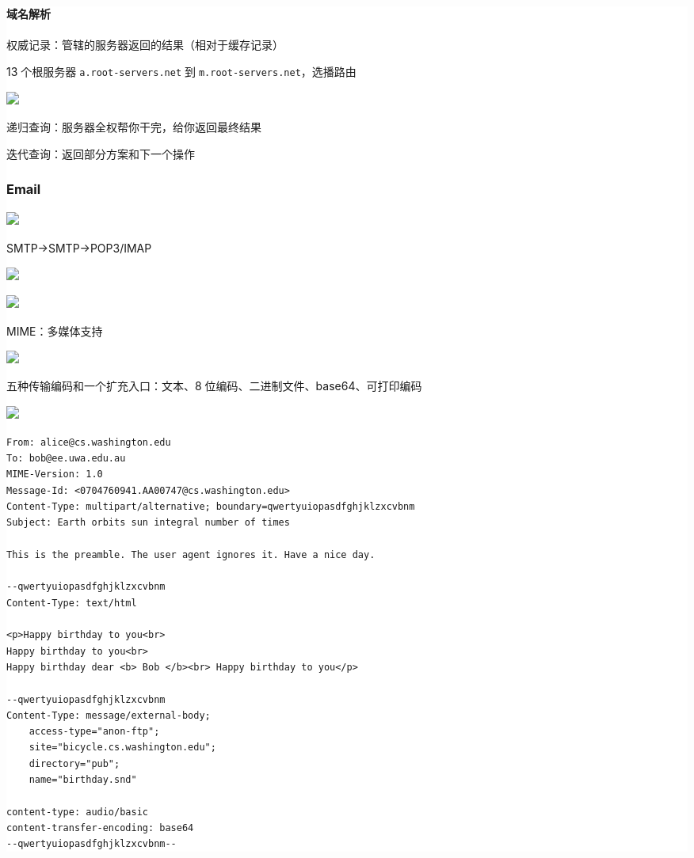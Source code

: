 #### 域名解析

权威记录：管辖的服务器返回的结果（相对于缓存记录）

13 个根服务器 `a.root-servers.net` 到 `m.root-servers.net`，选播路由

![](/images/ComputerNetworkCourse/2022-02-17-16-11-23-image.png)

递归查询：服务器全权帮你干完，给你返回最终结果

迭代查询：返回部分方案和下一个操作

### Email

![](/images/ComputerNetworkCourse/2022-02-17-16-26-13-image.png)

SMTP->SMTP->POP3/IMAP

![](/images/ComputerNetworkCourse/2022-02-17-16-38-50-image.png)

![](/images/ComputerNetworkCourse/2022-02-17-16-41-22-image.png)

MIME：多媒体支持

![](/images/ComputerNetworkCourse/2022-02-17-19-23-26-image.png)

五种传输编码和一个扩充入口：文本、8 位编码、二进制文件、base64、可打印编码

![](/images/ComputerNetworkCourse/2022-02-17-19-26-50-image.png)

```
From: alice@cs.washington.edu
To: bob@ee.uwa.edu.au
MIME-Version: 1.0
Message-Id: <0704760941.AA00747@cs.washington.edu>
Content-Type: multipart/alternative; boundary=qwertyuiopasdfghjklzxcvbnm
Subject: Earth orbits sun integral number of times

This is the preamble. The user agent ignores it. Have a nice day.

--qwertyuiopasdfghjklzxcvbnm
Content-Type: text/html

<p>Happy birthday to you<br>
Happy birthday to you<br>
Happy birthday dear <b> Bob </b><br> Happy birthday to you</p>

--qwertyuiopasdfghjklzxcvbnm
Content-Type: message/external-body;
    access-type="anon-ftp";
    site="bicycle.cs.washington.edu";
    directory="pub";
    name="birthday.snd"

content-type: audio/basic
content-transfer-encoding: base64
--qwertyuiopasdfghjklzxcvbnm--
```
